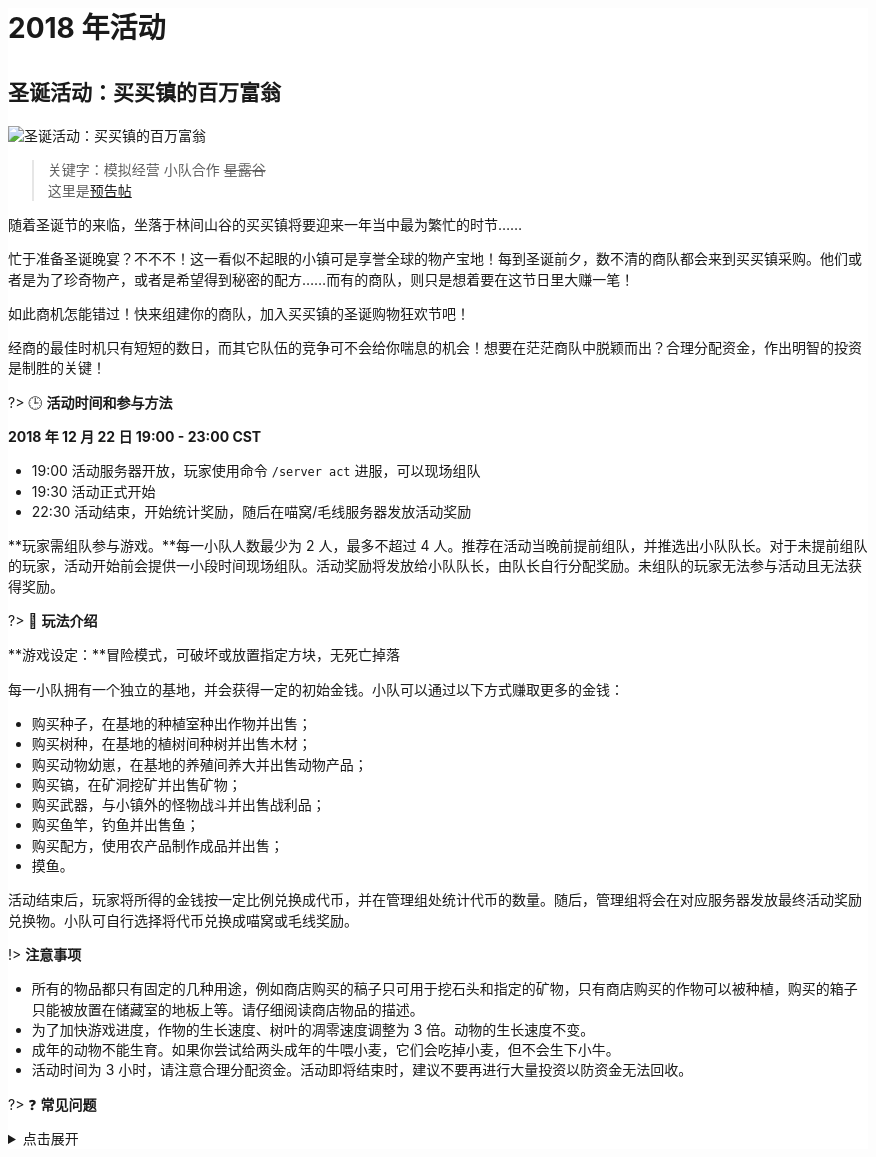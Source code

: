 # 2018 年活动

## 圣诞活动：买买镇的百万富翁

![圣诞活动：买买镇的百万富翁](https://i.loli.net/2018/12/01/5c02a86cbfaea.png)

> 关键字：模拟经营 小队合作 ~~星露谷~~  
这里是[预告帖](https://community.craft.moe/d/637)

随着圣诞节的来临，坐落于林间山谷的买买镇将要迎来一年当中最为繁忙的时节……

忙于准备圣诞晚宴？不不不！这一看似不起眼的小镇可是享誉全球的物产宝地！每到圣诞前夕，数不清的商队都会来到买买镇采购。他们或者是为了珍奇物产，或者是希望得到秘密的配方……而有的商队，则只是想着要在这节日里大赚一笔！

如此商机怎能错过！快来组建你的商队，加入买买镇的圣诞购物狂欢节吧！

经商的最佳时机只有短短的数日，而其它队伍的竞争可不会给你喘息的机会！想要在茫茫商队中脱颖而出？合理分配资金，作出明智的投资是制胜的关键！

?> :clock3: **活动时间和参与方法**

**2018 年 12 月 22 日 19:00 - 23:00 CST**

- 19:00 活动服务器开放，玩家使用命令 `/server act` 进服，可以现场组队
- 19:30 活动正式开始
- 22:30 活动结束，开始统计奖励，随后在喵窝/毛线服务器发放活动奖励

**玩家需组队参与游戏。**每一小队人数最少为 2 人，最多不超过 4 人。推荐在活动当晚前提前组队，并推选出小队队长。对于未提前组队的玩家，活动开始前会提供一小段时间现场组队。活动奖励将发放给小队队长，由队长自行分配奖励。未组队的玩家无法参与活动且无法获得奖励。

?> :game_die: **玩法介绍**

**游戏设定：**冒险模式，可破坏或放置指定方块，无死亡掉落

每一小队拥有一个独立的基地，并会获得一定的初始金钱。小队可以通过以下方式赚取更多的金钱：

- 购买种子，在基地的种植室种出作物并出售；
- 购买树种，在基地的植树间种树并出售木材；
- 购买动物幼崽，在基地的养殖间养大并出售动物产品；
- 购买镐，在矿洞挖矿并出售矿物；
- 购买武器，与小镇外的怪物战斗并出售战利品；
- 购买鱼竿，钓鱼并出售鱼；
- 购买配方，使用农产品制作成品并出售；
- 摸鱼。

活动结束后，玩家将所得的金钱按一定比例兑换成代币，并在管理组处统计代币的数量。随后，管理组将会在对应服务器发放最终活动奖励兑换物。小队可自行选择将代币兑换成喵窝或毛线奖励。

!> **注意事项**

- 所有的物品都只有固定的几种用途，例如商店购买的稿子只可用于挖石头和指定的矿物，只有商店购买的作物可以被种植，购买的箱子只能被放置在储藏室的地板上等。请仔细阅读商店物品的描述。
- 为了加快游戏进度，作物的生长速度、树叶的凋零速度调整为 3 倍。动物的生长速度不变。
- 成年的动物不能生育。如果你尝试给两头成年的牛喂小麦，它们会吃掉小麦，但不会生下小牛。
- 活动时间为 3 小时，请注意合理分配资金。活动即将结束时，建议不要再进行大量投资以防资金无法回收。

?> :question: **常见问题**

<details><summary>点击展开</summary></details>
